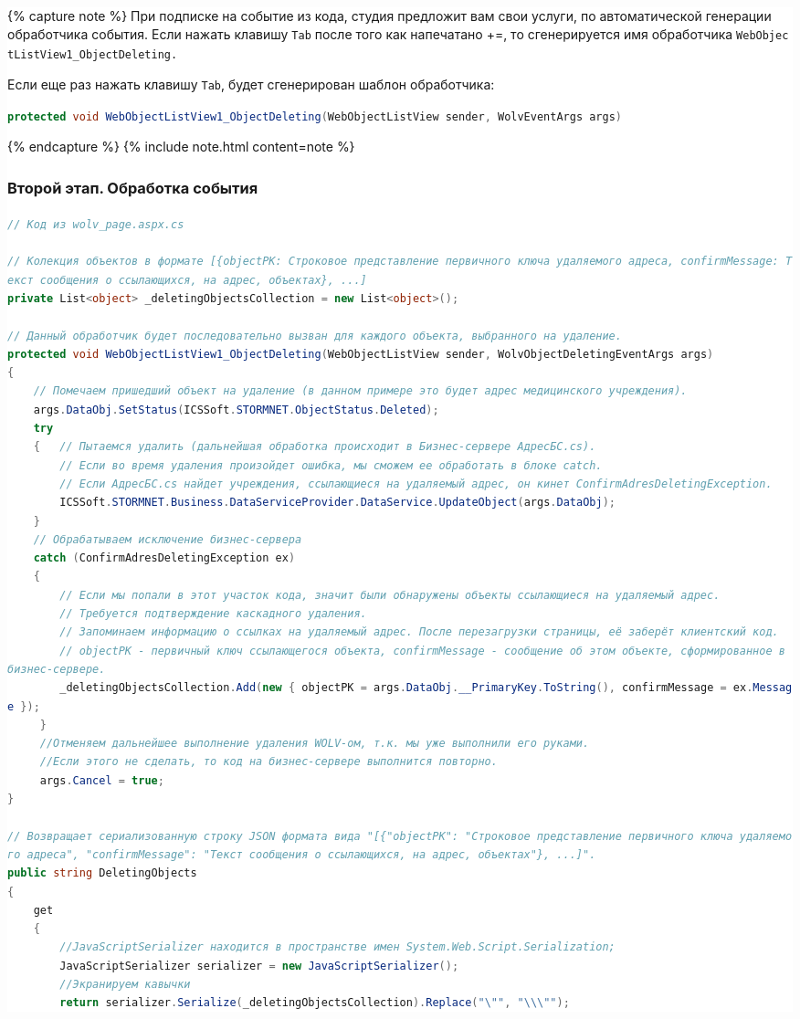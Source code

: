 {% capture note %}
При подписке на событие из кода, студия предложит вам свои услуги, по автоматической генерации обработчика события. Если нажать клавишу `Tab` после того как
напечатано +=, то сгенерируется имя обработчика `WebObjectListView1_ObjectDeleting.`

Если еще раз нажать клавишу `Tab`, будет сгенерирован шаблон обработчика:

```cs
protected void WebObjectListView1_ObjectDeleting(WebObjectListView sender, WolvEventArgs args)
```
{% endcapture %}
{% include note.html content=note %}

### Второй этап. Обработка события

```cs
// Код из wolv_page.aspx.cs

// Колекция объектов в формате [{objectPK: Строковое представление первичного ключа удаляемого адреса, confirmMessage: Текст сообщения о ссылающихся, на адрес, объектах}, ...]
private List<object> _deletingObjectsCollection = new List<object>();

// Данный обработчик будет последовательно вызван для каждого объекта, выбранного на удаление.
protected void WebObjectListView1_ObjectDeleting(WebObjectListView sender, WolvObjectDeletingEventArgs args)
{   
    // Помечаем пришедший объект на удаление (в данном примере это будет адрес медицинского учреждения).
    args.DataObj.SetStatus(ICSSoft.STORMNET.ObjectStatus.Deleted);
    try
    {   // Пытаемся удалить (дальнейшая обработка происходит в Бизнес-сервере АдресБС.cs).
        // Если во время удаления произойдет ошибка, мы сможем ее обработать в блоке catch.
        // Если АдресБС.cs найдет учреждения, ссылающиеся на удаляемый адрес, он кинет ConfirmAdresDeletingException.
        ICSSoft.STORMNET.Business.DataServiceProvider.DataService.UpdateObject(args.DataObj);
    }
    // Обрабатываем исключение бизнес-сервера
    catch (ConfirmAdresDeletingException ex)
    {   
        // Если мы попали в этот участок кода, значит были обнаружены объекты ссылающиеся на удаляемый адрес.
        // Требуется подтверждение каскадного удаления.
        // Запоминаем информацию о ссылках на удаляемый адрес. После перезагрузки страницы, её заберёт клиентский код.
        // objectPK - первичный ключ ссылающегося объекта, confirmMessage - сообщение об этом объекте, сформированное в бизнес-сервере.
        _deletingObjectsCollection.Add(new { objectPK = args.DataObj.__PrimaryKey.ToString(), confirmMessage = ex.Message });
     }
     //Отменяем дальнейшее выполнение удаления WOLV-ом, т.к. мы уже выполнили его руками.
     //Если этого не сделать, то код на бизнес-сервере выполнится повторно.
     args.Cancel = true;
}

// Возвращает сериализованную строку JSON формата вида "[{"objectPK": "Строковое представление первичного ключа удаляемого адреса", "confirmMessage": "Текст сообщения о ссылающихся, на адрес, объектах"}, ...]".
public string DeletingObjects
{
    get
    {
        //JavaScriptSerializer находится в пространстве имен System.Web.Script.Serialization;
        JavaScriptSerializer serializer = new JavaScriptSerializer();
        //Экранируем кавычки
        return serializer.Serialize(_deletingObjectsCollection).Replace("\"", "\\\"");
```